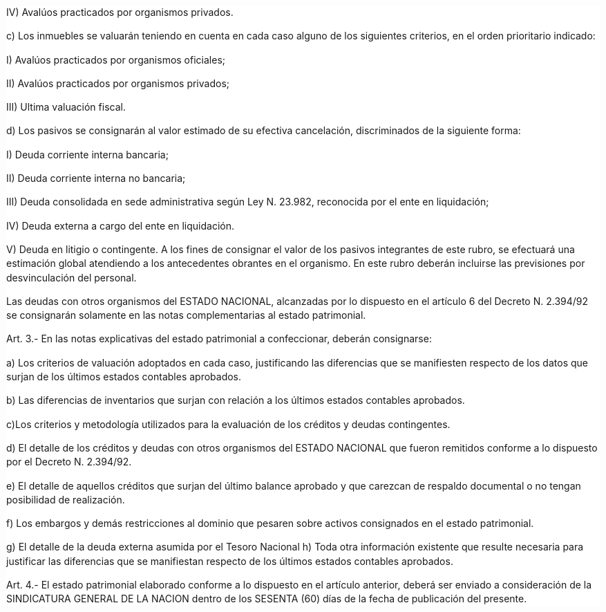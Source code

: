 IV) Avalúos practicados por organismos privados.

c)  Los  inmuebles  se  valuarán  teniendo en cuenta en cada  caso alguno  de  los  siguientes  criterios,  en  el  orden  prioritario indicado:

I) Avalúos practicados por organismos oficiales;

II) Avalúos practicados por organismos privados;

III) Ultima valuación fiscal.

d) Los pasivos se consignarán  al  valor  estimado  de su efectiva cancelación, discriminados de la siguiente forma:

I) Deuda corriente interna bancaria;

II) Deuda corriente interna no bancaria;

III) Deuda consolidada en sede administrativa según Ley N. 23.982, reconocida por el ente en liquidación;

IV) Deuda externa a cargo del ente en liquidación.

V)  Deuda  en  litigio o contingente. A los fines de consignar  el valor de los pasivos  integrantes  de  este rubro, se efectuará una estimación  global  atendiendo a los antecedentes  obrantes  en  el organismo. En este rubro  deberán  incluirse  las  previsiones  por desvinculación del personal.

Las  deudas  con  otros organismos del ESTADO NACIONAL, alcanzadas por  lo  dispuesto en  el  artículo  6  del  Decreto N. 2.394/92 se consignarán  solamente  en  las  notas  complementarias  al  estado patrimonial.

<a id="3"></a>
Art.  3.-  En  las notas explicativas del estado patrimonial a confeccionar, deberán consignarse:

a) Los criterios de valuación adoptados en cada caso, justificando las diferencias  que  se  manifiesten  respecto de los datos  que  surjan  de los últimos estados contables aprobados.

b) Las diferencias de  inventarios  que  surjan con relación a los últimos estados contables aprobados.

c)Los  criterios y metodología utilizados para  la  evaluación  de los créditos y deudas contingentes.

d) El detalle  de  los  créditos y deudas con otros organismos del ESTADO NACIONAL que fueron  remitidos  conforme  a lo dispuesto por el Decreto N. 2.394/92.

e) El detalle de aquellos créditos que surjan del  último  balance aprobado  y  que  carezcan  de  respaldo  documental  o  no  tengan posibilidad de realización.

f)  Los  embargos  y  demás  restricciones  al dominio que pesaren sobre    activos  consignados  en  el  estado  patrimonial.

g) El detalle  de  la deuda externa asumida por el Tesoro Nacional h)  Toda otra información  existente  que  resulte  necesaria  para justificar  las  diferencias  que  se  manifiestan  respecto de los últimos estados contables aprobados.

<a id="4"></a>
Art.  4.-  El  estado  patrimonial  elaborado  conforme  a  lo dispuesto en el artículo anterior, deberá ser enviado a consideración  de la SINDICATURA GENERAL DE LA NACION dentro de los SESENTA  (60)  días  de  la  fecha  de  publicación  del  presente.
